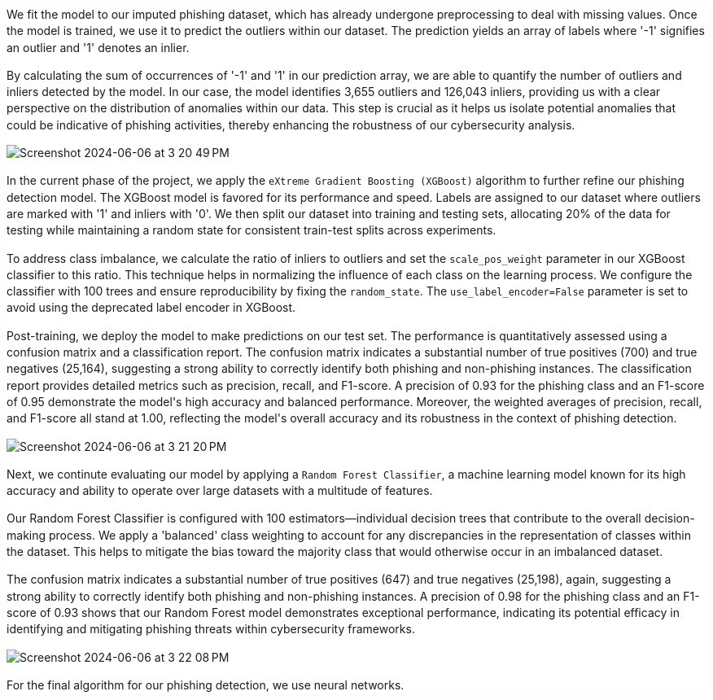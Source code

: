 We fit the model to our imputed phishing dataset, which has already undergone preprocessing to deal with missing values. Once the model is trained, we use it to predict the outliers within our dataset. The prediction yields an array of labels where '-1' signifies an outlier and '1' denotes an inlier.

By calculating the sum of occurrences of '-1' and '1' in our prediction array, we are able to quantify the number of outliers and inliers detected by the model. In our case, the model identifies 3,655 outliers and 126,043 inliers, providing us with a clear perspective on the distribution of anomalies within our data. This step is crucial as it helps us isolate potential anomalies that could be indicative of phishing activities, thereby enhancing the robustness of our cybersecurity analysis. 

<img width="1008" alt="Screenshot 2024-06-06 at 3 20 49 PM" src="https://github.com/KadirOrcunAltunel/PhishingDetection/assets/63982765/25188a08-dadb-4168-a08d-12da0cdf19c7">

In the current phase of the project, we apply the `eXtreme Gradient Boosting (XGBoost)` algorithm to further refine our phishing detection model. The XGBoost model is favored for its performance and speed. Labels are assigned to our dataset where outliers are marked with '1' and inliers with '0'. We then split our dataset into training and testing sets, allocating 20% of the data for testing while maintaining a random state for consistent train-test splits across experiments.

To address class imbalance, we calculate the ratio of inliers to outliers and set the `scale_pos_weight` parameter in our XGBoost classifier to this ratio. This technique helps in normalizing the influence of each class on the learning process. We configure the classifier with 100 trees and ensure reproducibility by fixing the `random_state`. The `use_label_encoder=False` parameter is set to avoid using the deprecated label encoder in XGBoost.

Post-training, we deploy the model to make predictions on our test set. The performance is quantitatively assessed using a confusion matrix and a classification report. The confusion matrix indicates a substantial number of true positives (700) and true negatives (25,164), suggesting a strong ability to correctly identify both phishing and non-phishing instances. The classification report provides detailed metrics such as precision, recall, and F1-score. A precision of 0.93 for the phishing class and an F1-score of 0.95 demonstrate the model's high accuracy and balanced performance. Moreover, the weighted averages of precision, recall, and F1-score all stand at 1.00, reflecting the model's overall accuracy and its robustness in the context of phishing detection.

<img width="992" alt="Screenshot 2024-06-06 at 3 21 20 PM" src="https://github.com/KadirOrcunAltunel/PhishingDetection/assets/63982765/8107c7b4-38d6-4fc0-b4db-650b32a90dad">

Next, we continute evaluating our model by applying a `Random Forest Classifier`, a machine learning model known for its high accuracy and ability to operate over large datasets with a multitude of features.
 
Our Random Forest Classifier is configured with 100 estimators—individual decision trees that contribute to the overall decision-making process. We apply a 'balanced' class weighting to account for any discrepancies in the representation of classes within the dataset. This helps to mitigate the bias toward the majority class that would otherwise occur in an imbalanced dataset.

The confusion matrix indicates a substantial number of true positives (647) and true negatives (25,198), again, suggesting a strong ability to correctly identify both phishing and non-phishing instances. A precision of 0.98 for the phishing class and an F1-score of 0.93 shows that our Random Forest model demonstrates exceptional performance, indicating its potential efficacy in identifying and mitigating phishing threats within cybersecurity frameworks.

<img width="1010" alt="Screenshot 2024-06-06 at 3 22 08 PM" src="https://github.com/KadirOrcunAltunel/PhishingDetection/assets/63982765/2000e608-1d0f-4125-895e-4cfec83224fa">

For the final algorithm for our phishing detection, we use neural networks.

